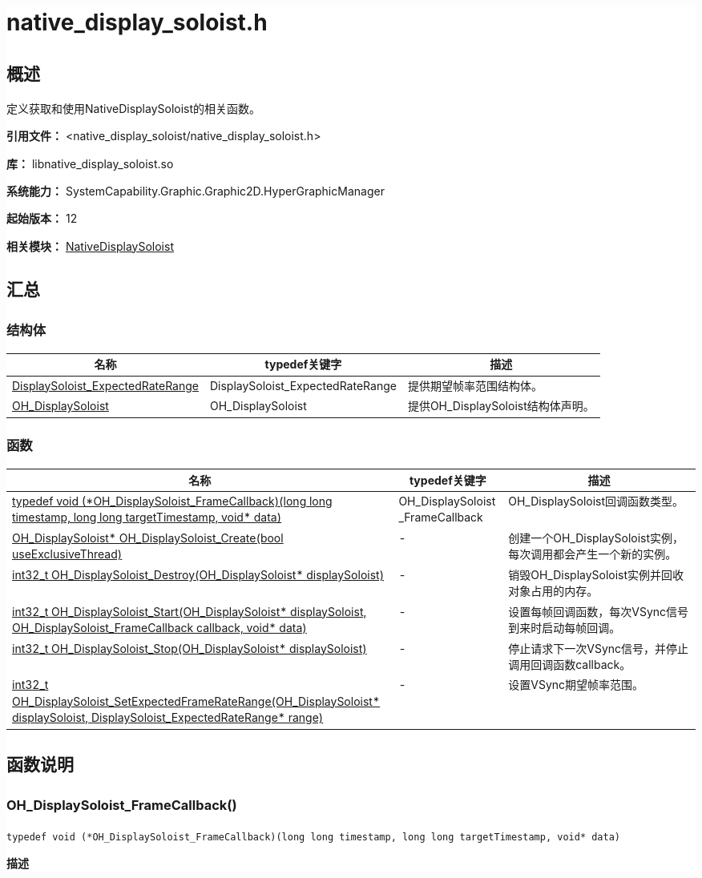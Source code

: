 # native_display_soloist.h

## 概述

定义获取和使用NativeDisplaySoloist的相关函数。

**引用文件：** <native_display_soloist/native_display_soloist.h>

**库：** libnative_display_soloist.so

**系统能力：** SystemCapability.Graphic.Graphic2D.HyperGraphicManager

**起始版本：** 12

**相关模块：** [NativeDisplaySoloist](capi-nativedisplaysoloist.md)

## 汇总

### 结构体

| 名称 | typedef关键字 | 描述 |
| -- | -- | -- |
| [DisplaySoloist_ExpectedRateRange](capi-nativedisplaysoloist-displaysoloist-expectedraterange.md) | DisplaySoloist_ExpectedRateRange | 提供期望帧率范围结构体。 |
| [OH_DisplaySoloist](capi-nativedisplaysoloist-oh-displaysoloist.md) | OH_DisplaySoloist | 提供OH_DisplaySoloist结构体声明。 |

### 函数

| 名称 | typedef关键字 | 描述 |
| -- | -- | -- |
| [typedef void (\*OH_DisplaySoloist_FrameCallback)(long long timestamp, long long targetTimestamp, void* data)](#oh_displaysoloist_framecallback) | OH_DisplaySoloist_FrameCallback | OH_DisplaySoloist回调函数类型。 |
| [OH_DisplaySoloist* OH_DisplaySoloist_Create(bool useExclusiveThread)](#oh_displaysoloist_create) | - | 创建一个OH_DisplaySoloist实例，每次调用都会产生一个新的实例。 |
| [int32_t OH_DisplaySoloist_Destroy(OH_DisplaySoloist* displaySoloist)](#oh_displaysoloist_destroy) | - | 销毁OH_DisplaySoloist实例并回收对象占用的内存。 |
| [int32_t OH_DisplaySoloist_Start(OH_DisplaySoloist* displaySoloist, OH_DisplaySoloist_FrameCallback callback, void* data)](#oh_displaysoloist_start) | - | 设置每帧回调函数，每次VSync信号到来时启动每帧回调。 |
| [int32_t OH_DisplaySoloist_Stop(OH_DisplaySoloist* displaySoloist)](#oh_displaysoloist_stop) | - | 停止请求下一次VSync信号，并停止调用回调函数callback。 |
| [int32_t OH_DisplaySoloist_SetExpectedFrameRateRange(OH_DisplaySoloist* displaySoloist, DisplaySoloist_ExpectedRateRange* range)](#oh_displaysoloist_setexpectedframeraterange) | - | 设置VSync期望帧率范围。 |

## 函数说明

### OH_DisplaySoloist_FrameCallback()

```
typedef void (*OH_DisplaySoloist_FrameCallback)(long long timestamp, long long targetTimestamp, void* data)
```

**描述**
